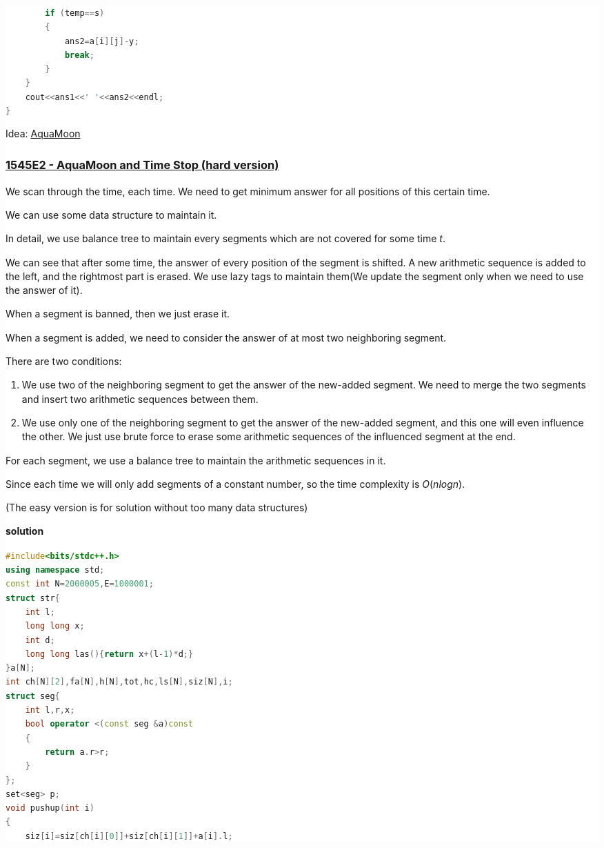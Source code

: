 ```cpp
        if (temp==s)
        {
            ans2=a[i][j]-y;
            break;
        }
    }
    cout<<ans1<<' '<<ans2<<endl;
}
```
Idea: [AquaMoon](https://codeforces.com/profile/AquaMoon "International Master AquaMoon") 

### [1545E2 - AquaMoon and Time Stop (hard version)](../problems/E2._AquaMoon_and_Time_Stop_(hard_version).md "Codeforces Round 732 (Div. 1)")

We scan through the time, each time. We need to get minimum answer for all positions of this certain time.

We can use some data structure to maintain it.

In detail, we use balance tree to maintain every segments which are not covered for some time $t$.

We can see that after some time, the answer of every position of the segment is shifted. A new arithmetic sequence is added to the left, and the rightmost part is erased. We use lazy tags to maintain them(We update the segment only when we need to use the answer of it).

When a segment is banned, then we just erase it.

When a segment is added, we need to consider the answer of at most two neighboring segment. 

There are two conditions:

1. We use two of the neighboring segment to get the answer of the new-added segment. We need to merge the two segments and insert two arithmetic sequences between them.

2. We use only one of the neighboring segment to get the answer of the new-added segment, and this one will even influence the other. We just use brute force to erase some arithmetic sequences of the influenced segment at the end.

For each segment, we use a balance tree to maintain the arithmetic sequences in it.

Since each time we will only add segments of a constant number, so the time complexity is $O(nlogn)$.

(The easy version is for solution without too many data structures)

 **solution**
```cpp
#include<bits/stdc++.h>
using namespace std;
const int N=2000005,E=1000001;
struct str{
	int l;
	long long x;
	int d;
	long long las(){return x+(l-1)*d;}
}a[N];
int ch[N][2],fa[N],h[N],tot,hc,ls[N],siz[N],i;
struct seg{
	int l,r,x;
	bool operator <(const seg &a)const
	{
		return a.r>r;
	}
};
set<seg> p;
void pushup(int i)
{
	siz[i]=siz[ch[i][0]]+siz[ch[i][1]]+a[i].l;
```
